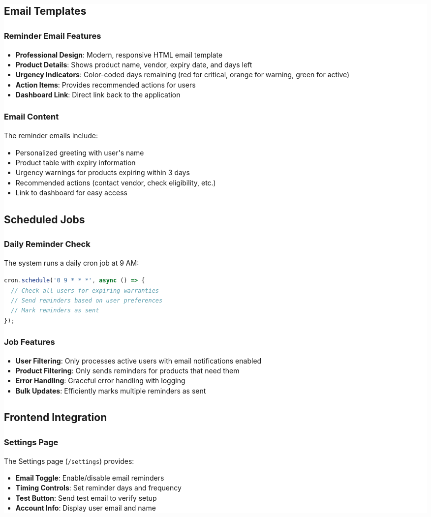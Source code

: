 ## Email Templates

### Reminder Email Features

- **Professional Design**: Modern, responsive HTML email template
- **Product Details**: Shows product name, vendor, expiry date, and days left
- **Urgency Indicators**: Color-coded days remaining (red for critical, orange for warning, green for active)
- **Action Items**: Provides recommended actions for users
- **Dashboard Link**: Direct link back to the application

### Email Content

The reminder emails include:
- Personalized greeting with user's name
- Product table with expiry information
- Urgency warnings for products expiring within 3 days
- Recommended actions (contact vendor, check eligibility, etc.)
- Link to dashboard for easy access

## Scheduled Jobs

### Daily Reminder Check

The system runs a daily cron job at 9 AM:

```javascript
cron.schedule('0 9 * * *', async () => {
  // Check all users for expiring warranties
  // Send reminders based on user preferences
  // Mark reminders as sent
});
```

### Job Features

- **User Filtering**: Only processes active users with email notifications enabled
- **Product Filtering**: Only sends reminders for products that need them
- **Error Handling**: Graceful error handling with logging
- **Bulk Updates**: Efficiently marks multiple reminders as sent

## Frontend Integration

### Settings Page

The Settings page (`/settings`) provides:

- **Email Toggle**: Enable/disable email reminders
- **Timing Controls**: Set reminder days and frequency
- **Test Button**: Send test email to verify setup
- **Account Info**: Display user email and name
